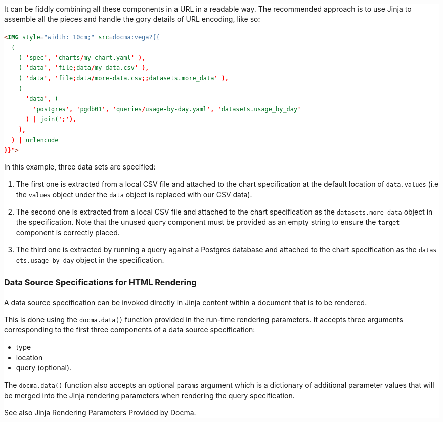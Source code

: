 It can be fiddly combining all these components in a URL in a readable way. The
recommended approach is to use Jinja to assemble all the pieces and handle the
gory details of URL encoding, like so:

```html
<IMG style="width: 10cm;" src=docma:vega?{{
  (
    ( 'spec', 'charts/my-chart.yaml' ),
    ( 'data', 'file;data/my-data.csv' ),
    ( 'data', 'file;data/more-data.csv;;datasets.more_data' ),
    (
      'data', (
        'postgres', 'pgdb01', 'queries/usage-by-day.yaml', 'datasets.usage_by_day'
      ) | join(';'),
    ),
  ) | urlencode
}}">
```

In this example, three data sets are specified:

1.  The first one is extracted from a local CSV file and attached to the chart
    specification at the default location of `data.values` (i.e the `values`
    object under the `data` object is replaced with our CSV data).

2.  The second one is extracted from a local CSV file and attached to the chart
    specification as the `datasets.more_data` object in the specification. Note
    that the unused `query` component must be provided as an empty string to ensure the
    `target` component is correctly placed.

2.  The third one is extracted by running a query against a Postgres database
    and attached to the chart specification as the `datasets.usage_by_day`
    object in the specification.

### Data Source Specifications for HTML Rendering

A data source specification can be invoked directly in Jinja content within a
document that is to be rendered. 

This is done using the `docma.data()` function provided in the [run-time
rendering parameters](05-docma-template-rendering.md#jinja-rendering-parameters-provided-by-docma). It accepts
three arguments corresponding to the first three components of a [data source
specification](#data-source-specifications):

*   type 
*   location
*   query (optional).

The `docma.data()` function also accepts an optional `params` argument which is
a dictionary of additional parameter values that will be merged into the Jinja
rendering parameters when rendering the
[query specification](#query-specifications).

See also [Jinja Rendering Parameters Provided by
Docma](05-docma-template-rendering.md#jinja-rendering-parameters-provided-by-docma).

